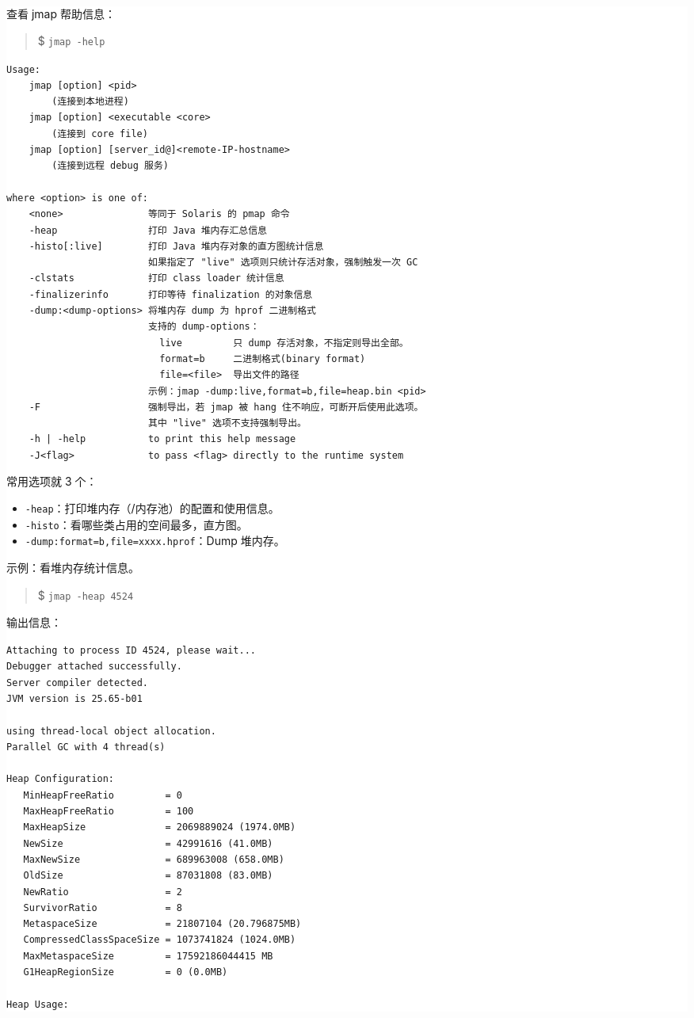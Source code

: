 查看 jmap 帮助信息：

> $ `jmap -help`

```
Usage:
    jmap [option] <pid>
        (连接到本地进程)
    jmap [option] <executable <core>
        (连接到 core file)
    jmap [option] [server_id@]<remote-IP-hostname>
        (连接到远程 debug 服务)

where <option> is one of:
    <none>               等同于 Solaris 的 pmap 命令
    -heap                打印 Java 堆内存汇总信息
    -histo[:live]        打印 Java 堆内存对象的直方图统计信息
                         如果指定了 "live" 选项则只统计存活对象，强制触发一次 GC
    -clstats             打印 class loader 统计信息
    -finalizerinfo       打印等待 finalization 的对象信息
    -dump:<dump-options> 将堆内存 dump 为 hprof 二进制格式
                         支持的 dump-options：
                           live         只 dump 存活对象，不指定则导出全部。
                           format=b     二进制格式(binary format)
                           file=<file>  导出文件的路径
                         示例：jmap -dump:live,format=b,file=heap.bin <pid>
    -F                   强制导出，若 jmap 被 hang 住不响应，可断开后使用此选项。
                         其中 "live" 选项不支持强制导出。
    -h | -help           to print this help message
    -J<flag>             to pass <flag> directly to the runtime system
```

常用选项就 3 个：

- `-heap`：打印堆内存（/内存池）的配置和使用信息。
- `-histo`：看哪些类占用的空间最多，直方图。
- `-dump:format=b,file=xxxx.hprof`：Dump 堆内存。

示例：看堆内存统计信息。

> $ `jmap -heap 4524`

输出信息：

```
Attaching to process ID 4524, please wait...
Debugger attached successfully.
Server compiler detected.
JVM version is 25.65-b01

using thread-local object allocation.
Parallel GC with 4 thread(s)

Heap Configuration:
   MinHeapFreeRatio         = 0
   MaxHeapFreeRatio         = 100
   MaxHeapSize              = 2069889024 (1974.0MB)
   NewSize                  = 42991616 (41.0MB)
   MaxNewSize               = 689963008 (658.0MB)
   OldSize                  = 87031808 (83.0MB)
   NewRatio                 = 2
   SurvivorRatio            = 8
   MetaspaceSize            = 21807104 (20.796875MB)
   CompressedClassSpaceSize = 1073741824 (1024.0MB)
   MaxMetaspaceSize         = 17592186044415 MB
   G1HeapRegionSize         = 0 (0.0MB)

Heap Usage:
```